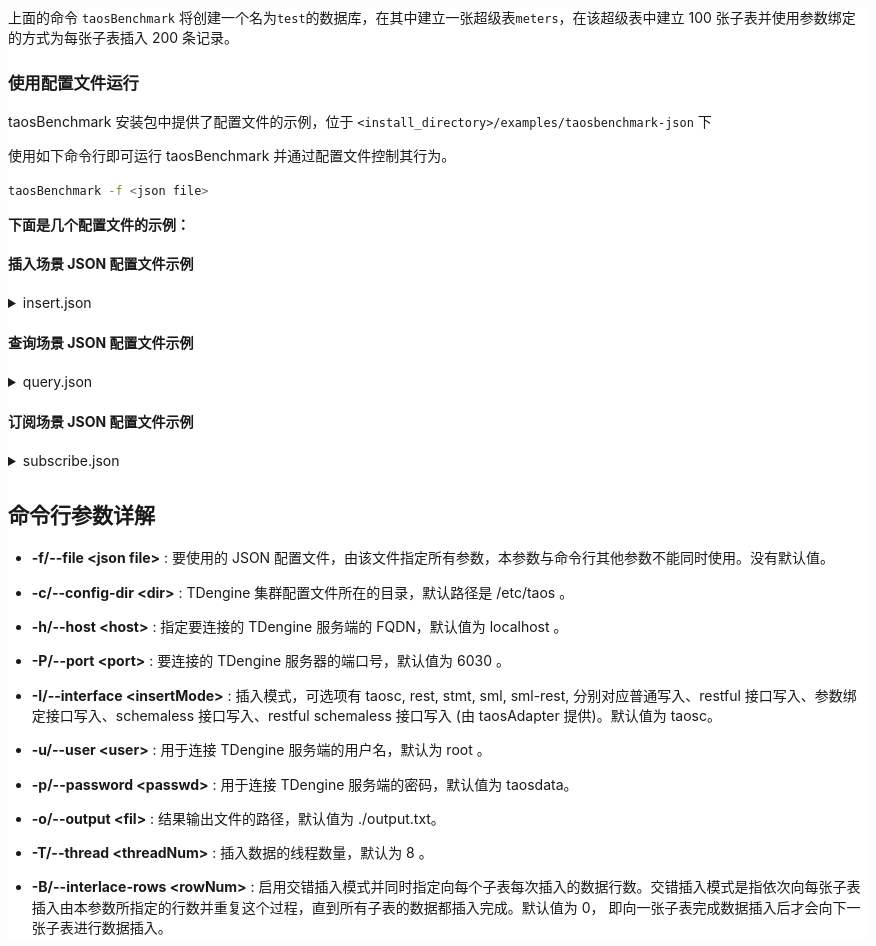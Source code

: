 上面的命令 `taosBenchmark` 将创建一个名为`test`的数据库，在其中建立一张超级表`meters`，在该超级表中建立 100 张子表并使用参数绑定的方式为每张子表插入 200 条记录。

### 使用配置文件运行

taosBenchmark 安装包中提供了配置文件的示例，位于 `<install_directory>/examples/taosbenchmark-json` 下

使用如下命令行即可运行 taosBenchmark 并通过配置文件控制其行为。

```bash
taosBenchmark -f <json file>
```

**下面是几个配置文件的示例：**

#### 插入场景 JSON 配置文件示例

<details><summary>insert.json</summary></details>

#### 查询场景 JSON 配置文件示例

<details><summary>query.json</summary></details>

#### 订阅场景 JSON 配置文件示例

<details><summary>subscribe.json</summary></details>

## 命令行参数详解

- **-f/--file \<json file>** :
  要使用的 JSON 配置文件，由该文件指定所有参数，本参数与命令行其他参数不能同时使用。没有默认值。

- **-c/--config-dir \<dir>** :
  TDengine 集群配置文件所在的目录，默认路径是 /etc/taos 。

- **-h/--host \<host>** :
  指定要连接的 TDengine 服务端的 FQDN，默认值为 localhost 。

- **-P/--port \<port>** :
  要连接的 TDengine 服务器的端口号，默认值为 6030 。

- **-I/--interface \<insertMode>** :
  插入模式，可选项有 taosc, rest, stmt, sml, sml-rest, 分别对应普通写入、restful 接口写入、参数绑定接口写入、schemaless 接口写入、restful schemaless 接口写入 (由 taosAdapter 提供)。默认值为 taosc。

- **-u/--user \<user>** :
  用于连接 TDengine 服务端的用户名，默认为 root 。

- **-p/--password \<passwd>** :
  用于连接 TDengine 服务端的密码，默认值为 taosdata。

- **-o/--output \<fil\>** :
  结果输出文件的路径，默认值为 ./output.txt。

- **-T/--thread \<threadNum>** :
  插入数据的线程数量，默认为 8 。

- **-B/--interlace-rows \<rowNum>** :
  启用交错插入模式并同时指定向每个子表每次插入的数据行数。交错插入模式是指依次向每张子表插入由本参数所指定的行数并重复这个过程，直到所有子表的数据都插入完成。默认值为 0， 即向一张子表完成数据插入后才会向下一张子表进行数据插入。
